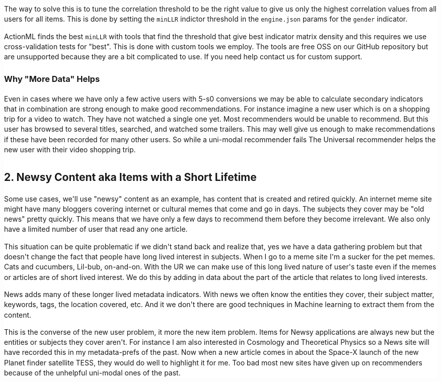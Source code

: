 The way to solve this is to tune the correlation threshold to be the right value to give us only the highest correlation values from all users for all items. This is done by setting the `minLLR` indictor threshold in the `engine.json` params for the `gender` indicator.

ActionML finds the best `minLLR` with tools that find the threshold that give best indicator matrix density and this requires we use cross-validation tests for "best". This is done with custom tools we employ. The tools are free OSS on our GitHub repository but are unsupported because they are a bit complicated to use. If you need help contact us for custom support.

### Why "More Data" Helps

Even in cases where we have only a few active users with 5-s0 conversions we may be able to calculate secondary indicators that in combination are strong enough to make good recommendations. For instance imagine a new user which is on a shopping trip for a video to watch. They have not watched a single one yet. Most recommenders would be unable to recommend. But this user has browsed to several titles, searched, and watched some trailers. This may well give us enough to make recommendations if these have been recorded for many other users. So while a uni-modal recommender fails The Universal recommender helps the new user with their video shopping trip.

## 2. Newsy Content aka Items with a Short Lifetime

Some use cases, we'll use "newsy" content as an example, has content that is created and retired quickly. An internet meme site might have many bloggers covering internet or cultural memes that come and go in days. The subjects they cover may be "old news" pretty quickly. This means that we have only a few days to recommend them before they become irrelevant. We also only have a limited number of user that read any one article.

This situation can be quite problematic if we didn't stand back and realize that, yes we have a data gathering problem but that doesn't change the fact that people have long lived interest in subjects. When I go to a meme site I'm a sucker for the pet memes. Cats and cucumbers, Lil-bub, on-and-on. With the UR we can make use of this long lived nature of user's taste even if the memes or articles are of short lived interest. We do this by adding in data about the part of the article that relates to long lived interests. 

News adds many of these longer lived metadata indicators. With news we often know the entities they cover, their subject matter, keywords, tags, the location covered, etc. And it we don't there are good techniques in Machine learning to extract them from the content.

This is the converse of the new user problem, it more the new item problem. Items for Newsy applications are always new but the entities or subjects they cover aren't. For instance I am also interested in Cosmology and Theoretical Physics so a News site will have recorded this in my metadata-prefs of the past. Now when a new article comes in about the Space-X launch of the new Planet finder satellite TESS, they would do well to highlight it for me. Too bad most new sites have given up on recommenders because of the unhelpful uni-modal ones of the past.